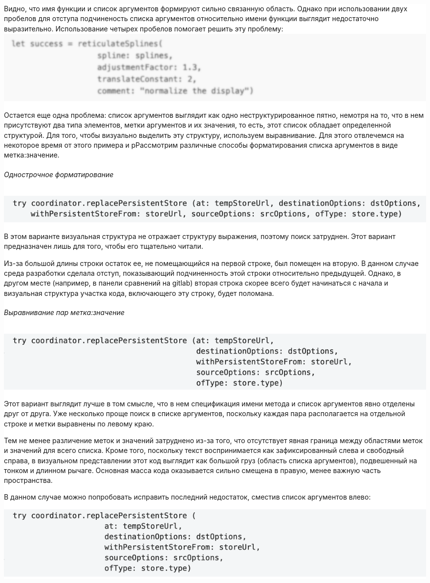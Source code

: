 Видно, что имя функции и список аргументов формируют сильно связанную область. Однако при использовании двух пробелов для отступа подчиненость списка аргументов относительно имени функции выглядит недостаточно выразительно. Использование четырех пробелов помогает решить эту проблему: <img src="indent4-4_blurred.png"/>

Остается еще одна проблема: список аргументов выглядит как одно неструктурированное пятно, немотря на то, что в нем присутствуют два типа элементов, метки аргументов и их значения, то есть, этот список обладает определенной структурой. Для того, чтобы визуально выделить эту структуру, используем выравнивание. Для этого отвлечемся на некоторое время от этого примера и рРассмотрим различные способы форматирования списка аргументов в виде метка:значение.

###### Однострочное форматирование
<img src="code1.png"/>

В этом варианте визуальная структура не отражает структуру выражения, поэтому поиск затруднен. Этот вариант предназначен лишь для того, чтобы его тщательно читали. 

Из-за большой длины строки остаток ее, не помещающийся на первой строке, был помещен на вторую. В данном случае среда разработки сделала отступ, показывающий подчиненность этой строки относительно предыдущей. Однако, в другом месте (например, в панели сравнений на gitlab) вторая строка скорее всего будет начинаться с начала и визуальная структура участка кода, включающего эту строку, будет поломана.  

###### Выравнивание пар метка:значение
<img src="code2.png"/>

Этот вариант выглядит лучше в том смысле, что в нем спецификация имени метода и список аргументов явно отделены друг от друга. Уже несколько проще поиск в списке аргументов, поскольку каждая пара располагается на отдельной строке и метки выравнены по левому краю.

Тем не менее различение меток и значений затруднено из-за того, что отсутствует явная граница между областями меток и значений для всего списка. Кроме того,  поскольку текст воспринимается как зафиксированный слева и свободный справа, в визуальном представлении этот код выглядит как большой груз (область списка аргументов), подвешенный на тонком и длинном рычаге. Основная масса кода оказывается сильно смещена в правую, менее важную часть пространства.

В данном случае можно попробовать исправить последний недостаток, сместив список аргументов влево:

<img src="code3.png"/>
